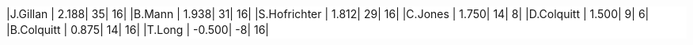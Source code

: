 |J.Gillan           |  2.188|           35|    16|
|B.Mann             |  1.938|           31|    16|
|S.Hofrichter       |  1.812|           29|    16|
|C.Jones            |  1.750|           14|     8|
|D.Colquitt         |  1.500|            9|     6|
|B.Colquitt         |  0.875|           14|    16|
|T.Long             | -0.500|           -8|    16|

